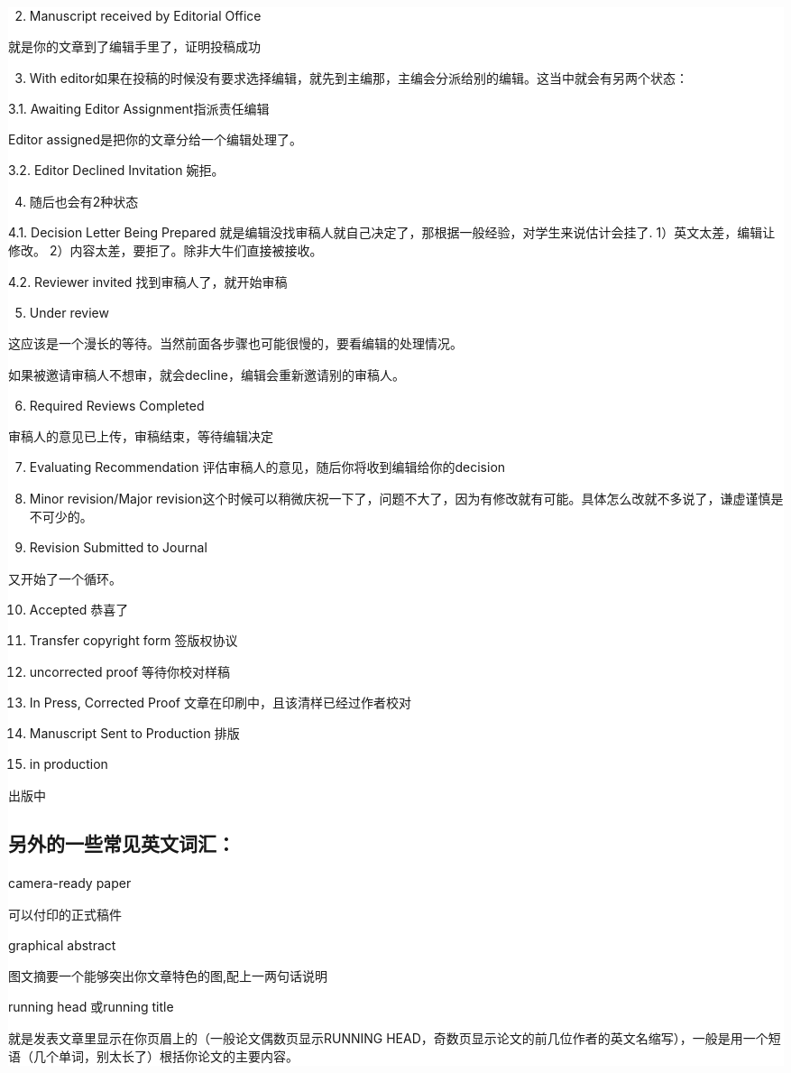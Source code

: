 2. Manuscript received by Editorial Office

就是你的文章到了编辑手里了，证明投稿成功

3. With editor如果在投稿的时候没有要求选择编辑，就先到主编那，主编会分派给别的编辑。这当中就会有另两个状态：

3.1. Awaiting Editor Assignment指派责任编辑

Editor assigned是把你的文章分给一个编辑处理了。

3.2. Editor Declined Invitation 婉拒。

4. 随后也会有2种状态

4.1. Decision Letter Being Prepared 就是编辑没找审稿人就自己决定了，那根据一般经验，对学生来说估计会挂了. 1）英文太差，编辑让修改。 2）内容太差，要拒了。除非大牛们直接被接收。

4.2. Reviewer invited 找到审稿人了，就开始审稿

5. Under review

这应该是一个漫长的等待。当然前面各步骤也可能很慢的，要看编辑的处理情况。

如果被邀请审稿人不想审，就会decline，编辑会重新邀请别的审稿人。

6. Required Reviews Completed

审稿人的意见已上传，审稿结束，等待编辑决定

7. Evaluating Recommendation
评估审稿人的意见，随后你将收到编辑给你的decision

8. Minor revision/Major revision这个时候可以稍微庆祝一下了，问题不大了，因为有修改就有可能。具体怎么改就不多说了，谦虚谨慎是不可少的。

9. Revision Submitted to Journal

又开始了一个循环。

10. Accepted 恭喜了

11. Transfer copyright form 签版权协议

12. uncorrected proof 等待你校对样稿

13. In Press, Corrected Proof 文章在印刷中，且该清样已经过作者校对

14. Manuscript Sent to Production 排版

15. in production

出版中

## 另外的一些常见英文词汇：

camera-ready paper

可以付印的正式稿件

graphical abstract

图文摘要一个能够突出你文章特色的图,配上一两句话说明

running head 或running title

就是发表文章里显示在你页眉上的（一般论文偶数页显示RUNNING HEAD，奇数页显示论文的前几位作者的英文名缩写），一般是用一个短语（几个单词，别太长了）根括你论文的主要内容。
